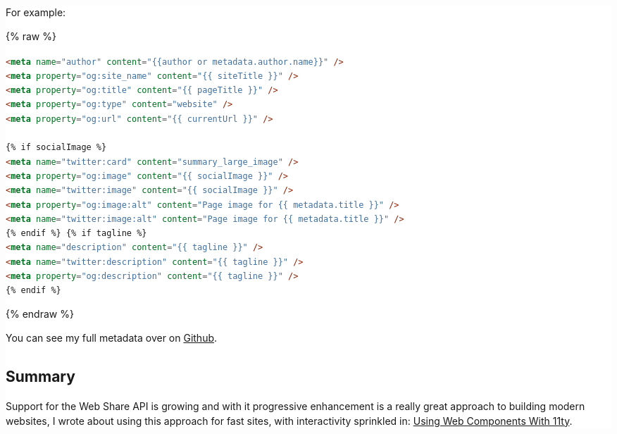 For example:

{% raw %}

```html
<meta name="author" content="{{author or metadata.author.name}}" />
<meta property="og:site_name" content="{{ siteTitle }}" />
<meta property="og:title" content="{{ pageTitle }}" />
<meta property="og:type" content="website" />
<meta property="og:url" content="{{ currentUrl }}" />

{% if socialImage %}
<meta name="twitter:card" content="summary_large_image" />
<meta property="og:image" content="{{ socialImage }}" />
<meta name="twitter:image" content="{{ socialImage }}" />
<meta property="og:image:alt" content="Page image for {{ metadata.title }}" />
<meta name="twitter:image:alt" content="Page image for {{ metadata.title }}" />
{% endif %} {% if tagline %}
<meta name="description" content="{{ tagline }}" />
<meta name="twitter:description" content="{{ tagline }}" />
<meta property="og:description" content="{{ tagline }}" />
{% endif %}
```

{% endraw %}

You can see my full metadata over on [Github](https://github.com/Georgegriff/griffadev/blob/main/src/_includes/partials/meta.html).

## Summary

Support for the Web Share API is growing and with it progressive enhancement is a really great approach to building modern websites, I wrote about using this approach for fast sites, with interactivity sprinkled in: [Using Web Components With 11ty](https://griffa.dev/posts/using-web-components-with-11ty/).
